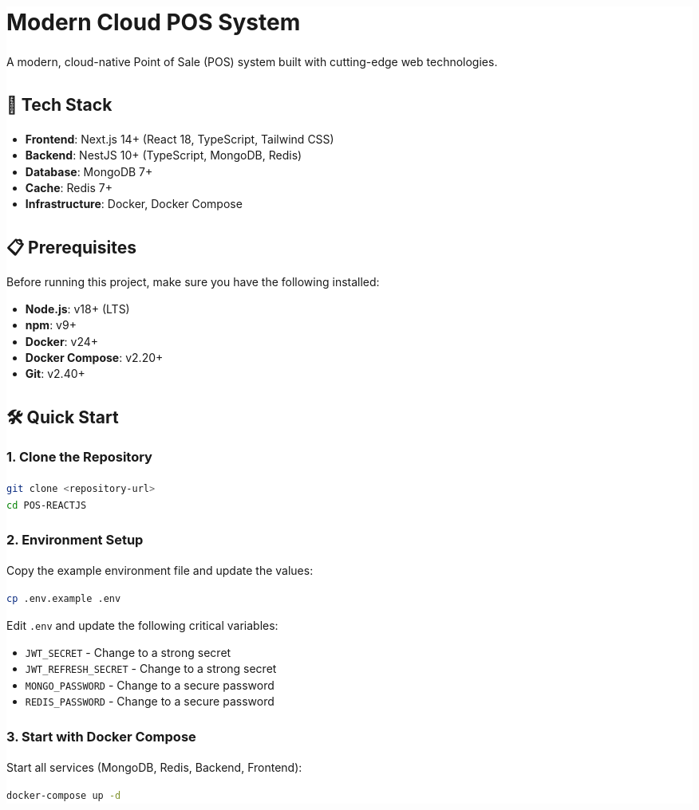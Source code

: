 # Modern Cloud POS System

A modern, cloud-native Point of Sale (POS) system built with cutting-edge web technologies.

## 🚀 Tech Stack

- **Frontend**: Next.js 14+ (React 18, TypeScript, Tailwind CSS)
- **Backend**: NestJS 10+ (TypeScript, MongoDB, Redis)
- **Database**: MongoDB 7+
- **Cache**: Redis 7+
- **Infrastructure**: Docker, Docker Compose

## 📋 Prerequisites

Before running this project, make sure you have the following installed:

- **Node.js**: v18+ (LTS)
- **npm**: v9+
- **Docker**: v24+
- **Docker Compose**: v2.20+
- **Git**: v2.40+

## 🛠️ Quick Start

### 1. Clone the Repository

```bash
git clone <repository-url>
cd POS-REACTJS
```

### 2. Environment Setup

Copy the example environment file and update the values:

```bash
cp .env.example .env
```

Edit `.env` and update the following critical variables:
- `JWT_SECRET` - Change to a strong secret
- `JWT_REFRESH_SECRET` - Change to a strong secret
- `MONGO_PASSWORD` - Change to a secure password
- `REDIS_PASSWORD` - Change to a secure password

### 3. Start with Docker Compose

Start all services (MongoDB, Redis, Backend, Frontend):

```bash
docker-compose up -d
```
